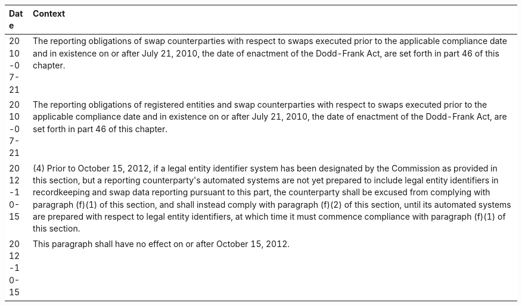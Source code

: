 | Date       | Context                                                                                                                                                                                                                                                                                                                                                                                                                                                                                                                                                                                                                                     |
|:-----------|:--------------------------------------------------------------------------------------------------------------------------------------------------------------------------------------------------------------------------------------------------------------------------------------------------------------------------------------------------------------------------------------------------------------------------------------------------------------------------------------------------------------------------------------------------------------------------------------------------------------------------------------------|
| 2010-07-21 | The reporting obligations of swap counterparties with respect to swaps executed prior to the applicable compliance date and in existence on or after July 21, 2010, the date of enactment of the Dodd-Frank Act, are set forth in part 46 of this chapter.                                                                                                                                                                                                                                                                                                                                                                                  |
| 2010-07-21 | The reporting obligations of registered entities and swap counterparties with respect to swaps executed prior to the applicable compliance date and in existence on or after July 21, 2010, the date of enactment of the Dodd-Frank Act, are set forth in part 46 of this chapter.                                                                                                                                                                                                                                                                                                                                                          |
| 2012-10-15 | (4) Prior to October 15, 2012, if a legal entity identifier system has been designated by the Commission as provided in this section, but a reporting counterparty's automated systems are not yet prepared to include legal entity identifiers in recordkeeping and swap data reporting pursuant to this part, the counterparty shall be excused from complying with paragraph (f)(1) of this section, and shall instead comply with paragraph (f)(2) of this section, until its automated systems are prepared with respect to legal entity identifiers, at which time it must commence compliance with paragraph (f)(1) of this section. |
| 2012-10-15 | This paragraph shall have no effect on or after October 15, 2012.                                                                                                                                                                                                                                                                                                                                                                                                                                                                                                                                                                           |



